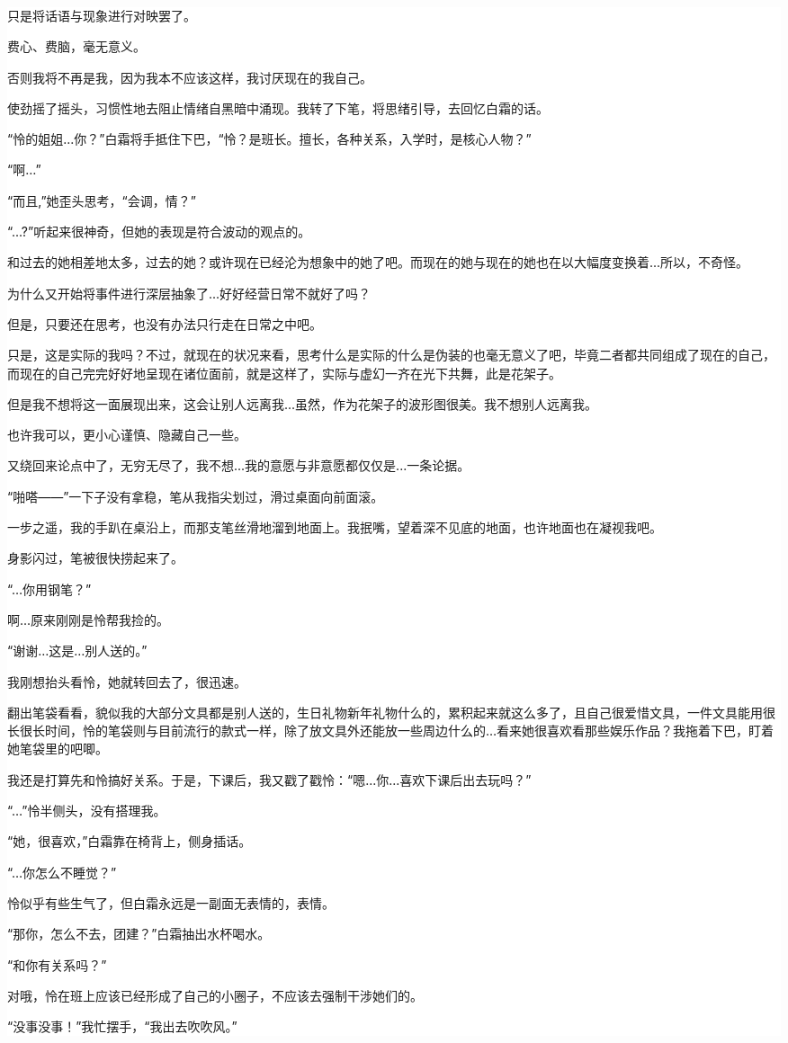 只是将话语与现象进行对映罢了。

费心、费脑，毫无意义。

否则我将不再是我，因为我本不应该这样，我讨厌现在的我自己。

使劲摇了摇头，习惯性地去阻止情绪自黑暗中涌现。我转了下笔，将思绪引导，去回忆白霜的话。

“怜的姐姐...你？”白霜将手抵住下巴，“怜？是班长。擅长，各种关系，入学时，是核心人物？”

“啊…”

“而且,”她歪头思考，“会调，情？”

“...?”听起来很神奇，但她的表现是符合波动的观点的。

和过去的她相差地太多，过去的她？或许现在已经沦为想象中的她了吧。而现在的她与现在的她也在以大幅度变换着...所以，不奇怪。

为什么又开始将事件进行深层抽象了...好好经营日常不就好了吗？

但是，只要还在思考，也没有办法只行走在日常之中吧。

只是，这是实际的我吗？不过，就现在的状况来看，思考什么是实际的什么是伪装的也毫无意义了吧，毕竟二者都共同组成了现在的自己，而现在的自己完完好好地呈现在诸位面前，就是这样了，实际与虚幻一齐在光下共舞，此是花架子。

但是我不想将这一面展现出来，这会让别人远离我...虽然，作为花架子的波形图很美。我不想别人远离我。

也许我可以，更小心谨慎、隐藏自己一些。

又绕回来论点中了，无穷无尽了，我不想...我的意愿与非意愿都仅仅是...一条论据。

“啪嗒——”一下子没有拿稳，笔从我指尖划过，滑过桌面向前面滚。

一步之遥，我的手趴在桌沿上，而那支笔丝滑地溜到地面上。我抿嘴，望着深不见底的地面，也许地面也在凝视我吧。

身影闪过，笔被很快捞起来了。

“…你用钢笔？”

啊...原来刚刚是怜帮我捡的。

“谢谢…这是…别人送的。”

我刚想抬头看怜，她就转回去了，很迅速。

翻出笔袋看看，貌似我的大部分文具都是别人送的，生日礼物新年礼物什么的，累积起来就这么多了，且自己很爱惜文具，一件文具能用很长很长时间，怜的笔袋则与目前流行的款式一样，除了放文具外还能放一些周边什么的…看来她很喜欢看那些娱乐作品？我拖着下巴，盯着她笔袋里的吧唧。

我还是打算先和怜搞好关系。于是，下课后，我又戳了戳怜：“嗯...你...喜欢下课后出去玩吗？”

“…”怜半侧头，没有搭理我。

“她，很喜欢，”白霜靠在椅背上，侧身插话。

“…你怎么不睡觉？”

怜似乎有些生气了，但白霜永远是一副面无表情的，表情。

“那你，怎么不去，团建？”白霜抽出水杯喝水。

“和你有关系吗？”

对哦，怜在班上应该已经形成了自己的小圈子，不应该去强制干涉她们的。

“没事没事！”我忙摆手，“我出去吹吹风。”
